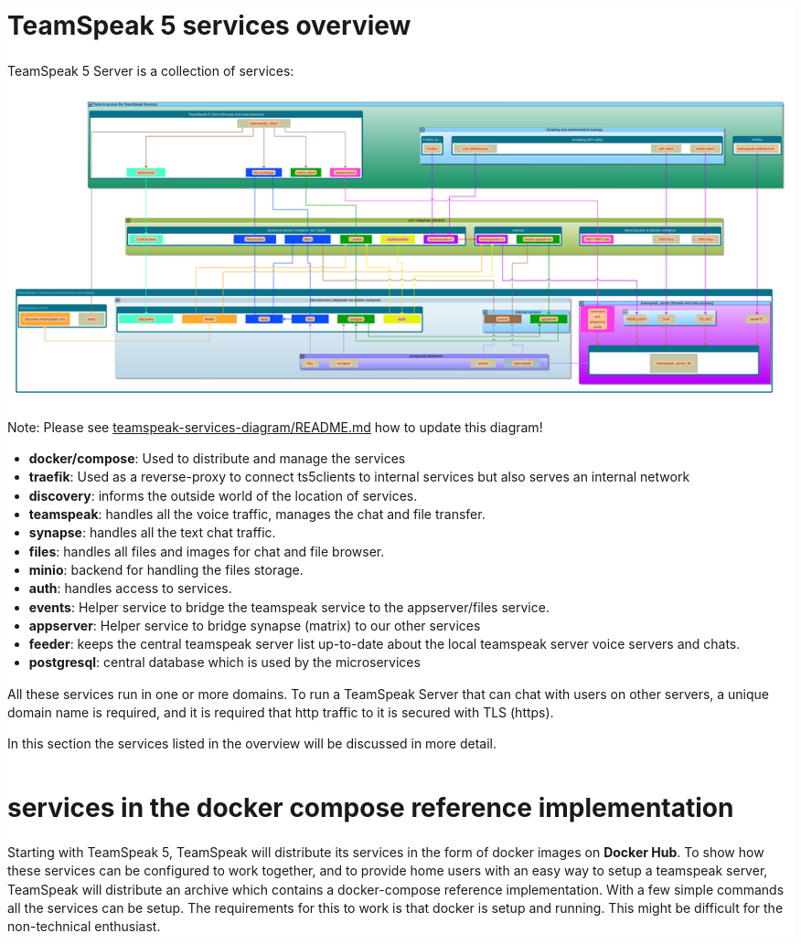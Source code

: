 # TeamSpeak 5 services overview

TeamSpeak 5 Server is a collection of services:

<img src="teamspeak-services-diagram/teamspeak-services-diagram.svg">

Note: Please see [teamspeak-services-diagram/README.md](teamspeak-services-diagram/README.md) how to update this diagram!

* **docker/compose**: Used to distribute and manage the services
* **traefik**: Used as a reverse-proxy to connect ts5clients to internal services but also serves an internal network
* **discovery**: informs the outside world of the location of services.
* **teamspeak**: handles all the voice traffic, manages the chat and file transfer.
* **synapse**: handles all the text chat traffic.
* **files**: handles all files and images for chat and file browser.
* **minio**: backend for handling the files storage.
* **auth**: handles access to services.
* **events**: Helper service to bridge the teamspeak service to the appserver/files service.
* **appserver**: Helper service to bridge synapse (matrix) to our other services
* **feeder**: keeps the central teamspeak server list up-to-date about the local teamspeak server voice servers and chats.
* **postgresql**: central database which is used by the microservices

All these services run in one or more domains. To run a TeamSpeak Server that can chat with users on other servers, a unique domain name is required, and it is required that http traffic to it is secured with TLS (https).

In this section the services listed in the overview will be discussed in more detail.

# services in the docker compose reference implementation

Starting with TeamSpeak 5, TeamSpeak will distribute its services in the form of docker images on **Docker Hub**. To show how these services can be configured to work together, and to provide home users with an easy way to setup a teamspeak server, TeamSpeak will distribute an archive which contains a docker-compose reference implementation. With a few simple commands all the services can be setup. The requirements for this to work is that docker is setup and running. This might be difficult for the non-technical enthusiast.
